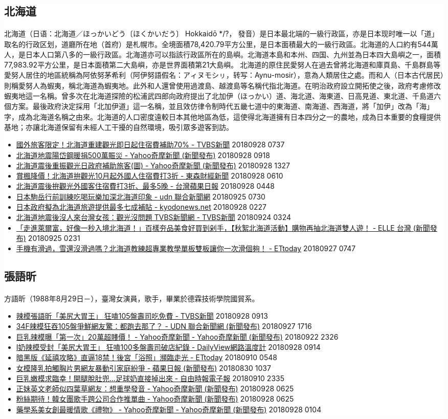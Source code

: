 ## 北海道

北海道（日语：北海道／ほっかいどう〔ほくかいだう〕 Hokkaidō */?， 發音）是日本最北端的一級行政區，亦是日本现时唯一以「道」取名的行政区划，道廳所在地（首府）是札幌市。全境面積78,420.79平方公里，是日本面積最大的一級行政區。北海道的人口約有544萬人，是日本人口第八多的一級行政區。北海道亦可以指該行政區所在的島嶼。北海道本島和本州、四国、九州並為日本四大島嶼之一，面積77,983.92平方公里，是日本面積第二大島嶼，亦是世界面積第21大島嶼。
北海道的原住民愛努人在過去曾將北海道和庫頁島、千島群島等愛努人居住的地區統稱為阿依努茅希利（阿伊努語假名：アィヌモシㇼ，转写：Aynu-mosir），意為人類居住之處。而和人（日本古代居民）則稱愛努人為蝦夷，稱北海道為蝦夷地。此外和人還曾使用過渡島、越渡島等名稱代指北海道。在明治政府設立開拓使之後，政府考慮修改蝦夷地這一名稱。曾多次在北海道探險的松浦武四郎向政府提出了北加伊（ほっかい）道、海北道、海東道、日高見道、東北道、千島道六個方案。最後政府決定採用「北加伊道」這一名稱，並且效仿律令制時代五畿七道中的東海道、南海道、西海道，將「加伊」改為「海」字，成為北海道名稱之由來。北海道的人口密度遠較日本其他地區為低，這使得北海道擁有日本四分之一的農地，成為日本重要的食糧提供基地；亦讓北海道保留有未經人工干擾的自然環境，吸引眾多遊客到訪。
- [國外旅客限定！北海道重建觀光即日起住宿費補助70% - TVBS新聞](https://news.tvbs.com.tw/world/1000318 "國外旅客限定！北海道重建觀光即日起住宿費補助70% - TVBS新聞") 20180928 0737
- [北海道地震陽岱鋼暖捐500萬賑災 - Yahoo奇摩新聞 (新聞發布)](https://tw.news.yahoo.com/%E5%8C%97%E6%B5%B7%E9%81%93%E5%9C%B0%E9%9C%87-%E9%99%BD%E5%B2%B1%E9%8B%BC%E6%9A%96%E6%8D%90500%E8%90%AC%E8%B3%91%E7%81%BD-090027828.html "北海道地震陽岱鋼暖捐500萬賑災 - Yahoo奇摩新聞 (新聞發布)") 20180928 0918
- [北海道震後重振觀光日政府補助旅客(圖) - Yahoo奇摩新聞 (新聞發布)](https://tw.news.yahoo.com/%E5%8C%97%E6%B5%B7%E9%81%93%E9%9C%87%E5%BE%8C%E9%87%8D%E6%8C%AF%E8%A7%80%E5%85%89-%E6%97%A5%E6%94%BF%E5%BA%9C%E8%A3%9C%E5%8A%A9%E6%97%85%E5%AE%A2-%E5%9C%96-130806101.html "北海道震後重振觀光日政府補助旅客(圖) - Yahoo奇摩新聞 (新聞發布)") 20180928 1327
- [賞楓降價！北海道拚觀光10月起外國人住宿費打3折 - 東森財經新聞](https://fnc.ebc.net.tw/FncNews/life/53141 "賞楓降價！北海道拚觀光10月起外國人住宿費打3折 - 東森財經新聞") 20180928 0610
- [北海道震後拚觀光外國客住宿費打3折、最多5晚 - 台灣蘋果日報](https://tw.news.appledaily.com/new/realtime/20180928/1437899/ "北海道震後拚觀光外國客住宿費打3折、最多5晚 - 台灣蘋果日報") 20180928 0448
- [日本駒岳行前訓練吃喝玩樂加深北海道印象 - udn 聯合新聞網](https://udn.com/news/story/9654/3349224 "日本駒岳行前訓練吃喝玩樂加深北海道印象 - udn 聯合新聞網") 20180925 0730
- [日本政府擬為北海道旅遊提供最多七成補貼 - kyodonews.net](https://tchina.kyodonews.net/news/2018/09/1161ba5d2e43.html "日本政府擬為北海道旅遊提供最多七成補貼 - kyodonews.net") 20180928 0227
- [北海道地震後沒人來台灣女孩：觀光沒問題  TVBS新聞網 - TVBS新聞](https://news.tvbs.com.tw/world/997715 "北海道地震後沒人來台灣女孩：觀光沒問題  TVBS新聞網 - TVBS新聞") 20180924 0324
- [「走進萊爾富，好像一秒入境北海道！」百樣夯品美食好買到剁手，【秋絮北海道活動】購物再抽北海道雙人遊！ - ELLE 台灣 (新聞發布)](https://www.elle.com/tw/life/foodie/g23350804/hilife1809/ "「走進萊爾富，好像一秒入境北海道！」百樣夯品美食好買到剁手，【秋絮北海道活動】購物再抽北海道雙人遊！ - ELLE 台灣 (新聞發布)") 20180925 0231
- [手機有滑過，雪還沒滑過嗎？北海道教練超專業教學單板雙板讓你一次滑個夠！ - ETtoday](https://travel.ettoday.net/article/1257904.htm "手機有滑過，雪還沒滑過嗎？北海道教練超專業教學單板雙板讓你一次滑個夠！ - ETtoday") 20180927 0747

## 張語昕

方語昕（1988年8月29日－），臺灣女演員，歌手，畢業於德霖技術學院國貿系。
- [辣模張語昕「美尻大胃王」 狂嗑105盤壽司吃免費 - TVBS新聞](https://news.tvbs.com.tw/entertainment/1000393 "辣模張語昕「美尻大胃王」 狂嗑105盤壽司吃免費 - TVBS新聞") 20180928 0913
- [34F辣模狂吞105盤爭鮮網友驚：都跑去那了？ - UDN 聯合新聞網 (新聞發布)](https://udn.com/news/story/7193/3391563 "34F辣模狂吞105盤爭鮮網友驚：都跑去那了？ - UDN 聯合新聞網 (新聞發布)") 20180927 1716
- [巨乳辣模曝「第一次」20萬超賤價！ - Yahoo奇摩新聞 - Yahoo奇摩新聞 (新聞發布)](https://tw.news.yahoo.com/%E5%B7%A8%E4%B9%B3%E8%BE%A3%E6%A8%A1%E6%9B%9D-%E7%AC%AC-%E6%AC%A1-20%E8%90%AC%E8%B6%85%E8%B3%A4%E5%83%B9-230503556.html "巨乳辣模曝「第一次」20萬超賤價！ - Yahoo奇摩新聞 - Yahoo奇摩新聞 (新聞發布)") 20180922 2326
- [I奶辣模受封「美尻大胃王」 狂嗑100多盤壽司破店紀錄 - DailyView網路溫度計](https://www.dailyview.tw/HotArticle?id=3091 "I奶辣模受封「美尻大胃王」 狂嗑100多盤壽司破店紀錄 - DailyView網路溫度計") 20180928 0914
- [暗黑版《延禧攻略》直逼18禁！後宮「浴照」瀕臨走光 - ETtoday](https://star.ettoday.net/news/1255438 "暗黑版《延禧攻略》直逼18禁！後宮「浴照」瀕臨走光 - ETtoday") 20180910 0548
- [女模隆乳拍觸胸片男網友暴動引家庭紛爭 - 蘋果日報 (新聞發布)](https://tw.appledaily.com/new/realtime/20180830/1421048/ "女模隆乳拍觸胸片男網友暴動引家庭紛爭 - 蘋果日報 (新聞發布)") 20180830 1037
- [巨乳嫩模求臨幸！開腿脫肚兜…足球奶直接掉出來 - 自由時報電子報](http://ent.ltn.com.tw/news/breakingnews/2547297 "巨乳嫩模求臨幸！開腿脫肚兜…足球奶直接掉出來 - 自由時報電子報") 20180910 2335
- [正妹英文老師似四葉草網友：想重學發音 - Yahoo奇摩新聞 (新聞發布)](https://tw.news.yahoo.com/video/%E6%AD%A3%E5%A6%B9%E8%8B%B1%E6%96%87%E8%80%81%E5%B8%AB%E4%BC%BC%E5%9B%9B%E8%91%89%E8%8D%89-%E7%B6%B2%E5%8F%8B-%E6%83%B3%E9%87%8D%E5%AD%B8%E7%99%BC%E9%9F%B3-060943512.html "正妹英文老師似四葉草網友：想重學發音 - Yahoo奇摩新聞 (新聞發布)") 20180928 0625
- [粉絲期待！韓女團歌手跨公司合作推單曲 - Yahoo奇摩新聞 (新聞發布)](https://tw.news.yahoo.com/video/%E7%B2%89%E7%B5%B2%E6%9C%9F%E5%BE%85-%E9%9F%93%E5%A5%B3%E5%9C%98%E6%AD%8C%E6%89%8B%E8%B7%A8%E5%85%AC%E5%8F%B8-%E5%90%88%E4%BD%9C%E6%8E%A8%E5%96%AE%E6%9B%B2-061153760.html "粉絲期待！韓女團歌手跨公司合作推單曲 - Yahoo奇摩新聞 (新聞發布)") 20180928 0625
- [藥學系美女創最暖情歌《禮物》 - Yahoo奇摩新聞 - Yahoo奇摩新聞 (新聞發布)](https://tw.news.yahoo.com/%E8%97%A5%E5%AD%B8%E7%B3%BB%E7%BE%8E%E5%A5%B3-%E5%89%B5%E6%9C%80%E6%9A%96%E6%83%85%E6%AD%8C-%E7%A6%AE%E7%89%A9-005002273.html "藥學系美女創最暖情歌《禮物》 - Yahoo奇摩新聞 - Yahoo奇摩新聞 (新聞發布)") 20180928 0104
